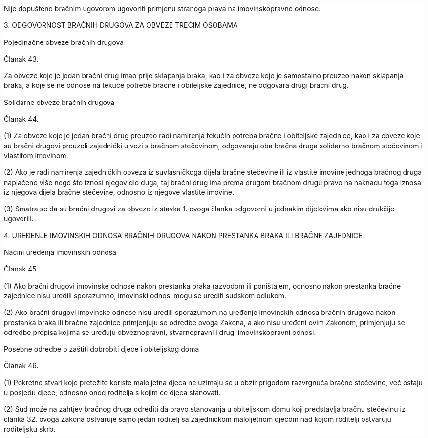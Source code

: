 Nije dopušteno bračnim ugovorom ugovoriti primjenu stranoga prava na
imovinskopravne odnose.

3\. ODGOVORNOST BRAČNIH DRUGOVA ZA OBVEZE TREĆIM OSOBAMA

Pojedinačne obveze bračnih drugova

Članak 43.

Za obveze koje je jedan bračni drug imao prije sklapanja braka, kao i za
obveze koje je samostalno preuzeo nakon sklapanja braka, a koje se ne
odnose na tekuće potrebe bračne i obiteljske zajednice, ne odgovara
drugi bračni drug.

Solidarne obveze bračnih drugova

Članak 44.

\(1\) Za obveze koje je jedan bračni drug preuzeo radi namirenja tekućih
potreba bračne i obiteljske zajednice, kao i za obveze koje su bračni
drugovi preuzeli zajednički u vezi s bračnom stečevinom, odgovaraju oba
bračna druga solidarno bračnom stečevinom i vlastitom imovinom.

\(2\) Ako je radi namirenja zajedničkih obveza iz suvlasničkoga dijela
bračne stečevine ili iz vlastite imovine jednoga bračnog druga naplaćeno
više nego što iznosi njegov dio duga, taj bračni drug ima prema drugom
bračnom drugu pravo na naknadu toga iznosa iz njegova dijela bračne
stečevine, odnosno iz njegove vlastite imovine.

\(3\) Smatra se da su bračni drugovi za obveze iz stavka 1. ovoga članka
odgovorni u jednakim dijelovima ako nisu drukčije ugovorili.

4\. UREĐENJE IMOVINSKIH ODNOSA BRAČNIH DRUGOVA NAKON PRESTANKA BRAKA ILI
BRAČNE ZAJEDNICE

Načini uređenja imovinskih odnosa

Članak 45.

\(1\) Ako bračni drugovi imovinske odnose nakon prestanka braka razvodom
ili poništajem, odnosno nakon prestanka bračne zajednice nisu uredili
sporazumno, imovinski odnosi mogu se urediti sudskom odlukom.

\(2\) Ako bračni drugovi imovinske odnose nisu uredili sporazumom na
uređenje imovinskih odnosa bračnih drugova nakon prestanka braka ili
bračne zajednice primjenjuju se odredbe ovoga Zakona, a ako nisu uređeni
ovim Zakonom, primjenjuju se odredbe propisa kojima se uređuju
obveznopravni, stvarnopravni i drugi imovinskopravni odnosi.

Posebne odredbe o zaštiti dobrobiti djece i obiteljskog doma

Članak 46.

\(1\) Pokretne stvari koje pretežito koriste maloljetna djeca ne uzimaju
se u obzir prigodom razvrgnuća bračne stečevine, već ostaju u posjedu
djece, odnosno onog roditelja s kojim će djeca stanovati.

\(2\) Sud može na zahtjev bračnog druga odrediti da pravo stanovanja u
obiteljskom domu koji predstavlja bračnu stečevinu iz članka 32. ovoga
Zakona ostvaruje samo jedan roditelj sa zajedničkom maloljetnom djecom
nad kojom roditelji ostvaruju roditeljsku skrb.
